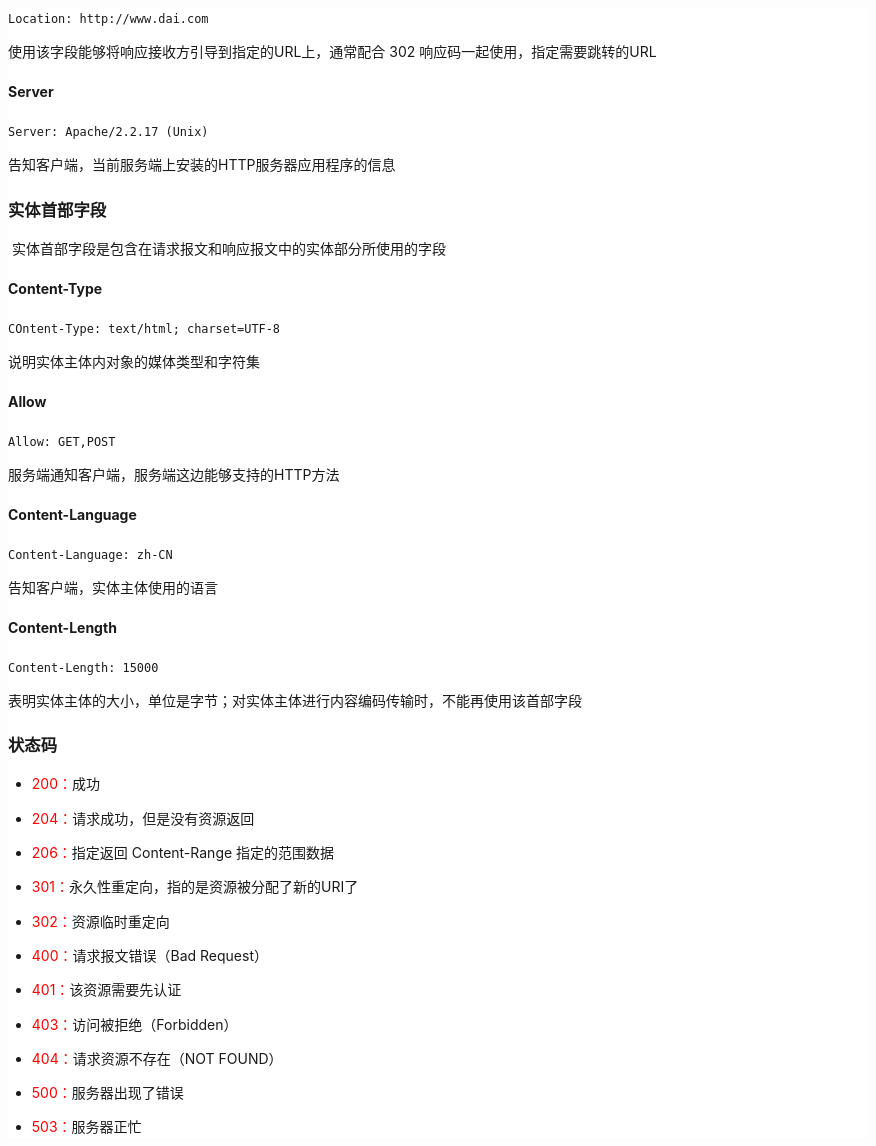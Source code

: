 `Location: http://www.dai.com` 

使用该字段能够将响应接收方引导到指定的URL上，通常配合 302 响应码一起使用，指定需要跳转的URL

#### Server

`Server: Apache/2.2.17 (Unix)`

告知客户端，当前服务端上安装的HTTP服务器应用程序的信息



### 实体首部字段

​		实体首部字段是包含在请求报文和响应报文中的实体部分所使用的字段

#### Content-Type

`COntent-Type: text/html; charset=UTF-8`

说明实体主体内对象的媒体类型和字符集

#### Allow

`Allow: GET,POST`

服务端通知客户端，服务端这边能够支持的HTTP方法

#### Content-Language

`Content-Language: zh-CN`

告知客户端，实体主体使用的语言

#### Content-Length

`Content-Length: 15000`

表明实体主体的大小，单位是字节；对实体主体进行内容编码传输时，不能再使用该首部字段



### 状态码

- <font color=red>200：</font>成功
- <font color=red>204：</font>请求成功，但是没有资源返回
- <font color=red>206：</font>指定返回 Content-Range 指定的范围数据



- <font color=red>301：</font>永久性重定向，指的是资源被分配了新的URI了
- <font color=red>302：</font>资源临时重定向



- <font color=red>400：</font>请求报文错误（Bad Request）
- <font color=red>401：</font>该资源需要先认证
- <font color=red>403：</font>访问被拒绝（Forbidden）
- <font color=red>404：</font>请求资源不存在（NOT FOUND）



- <font color=red>500：</font>服务器出现了错误
- <font color=red>503：</font>服务器正忙 
